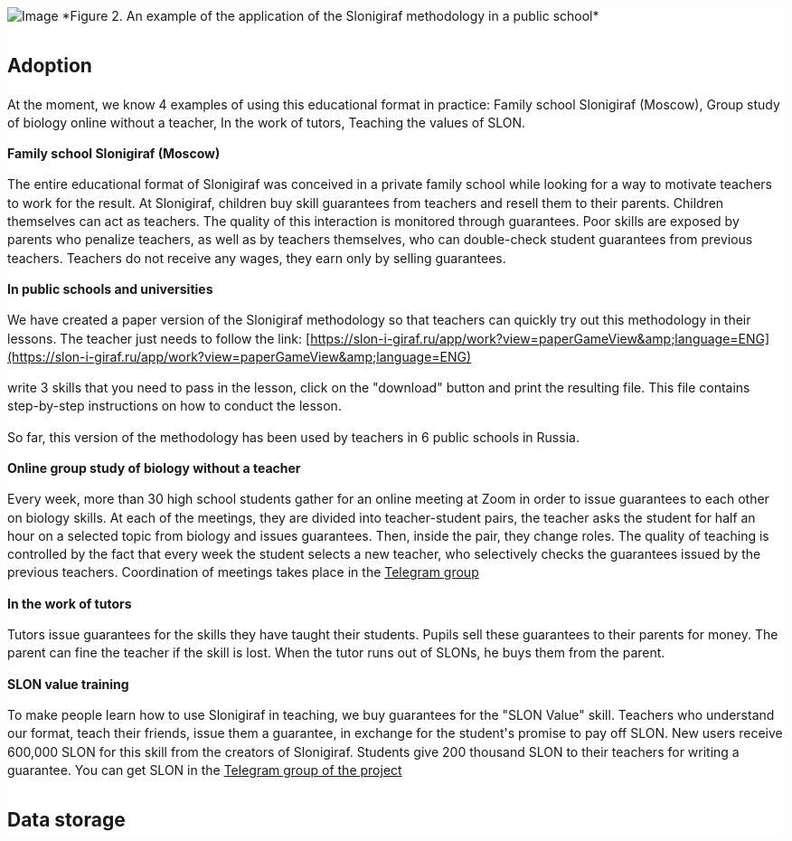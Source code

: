 <img alt="Image" src="https://github.com/slonigiraf/slon-whitepaper/blob/main/img/SLON-in-school-ENG.jpg?raw=true" width="500">
*Figure 2. An example of the application of the Slonigiraf methodology in a public school*

## Adoption

At the moment, we know 4 examples of using this educational format in practice: Family school Slonigiraf (Moscow), Group study of biology online without a teacher, In the work of tutors, Teaching the values of SLON.

**Family school Slonigiraf (Moscow)**

The entire educational format of Slonigiraf was conceived in a private family school while looking for a way to motivate teachers to work for the result. At Slonigiraf, children buy skill guarantees from teachers and resell them to their parents. Children themselves can act as teachers. The quality of this interaction is monitored through guarantees. Poor skills are exposed by parents who penalize teachers, as well as by teachers themselves, who can double-check student guarantees from previous teachers. Teachers do not receive any wages, they earn only by selling guarantees.

**In public schools and universities**

We have created a paper version of the Slonigiraf methodology so that teachers can quickly try out this methodology in their lessons. The teacher just needs to follow the link: [https://slon-i-giraf.ru/app/work?view=paperGameView&amp;language=ENG](https://slon-i-giraf.ru/app/work?view=paperGameView&amp;language=ENG)

write 3 skills that you need to pass in the lesson, click on the &quot;download&quot; button and print the resulting file. This file contains step-by-step instructions on how to conduct the lesson.

So far, this version of the methodology has been used by teachers in 6 public schools in Russia.

**Online group study of biology without a teacher**

Every week, more than 30 high school students gather for an online meeting at Zoom in order to issue guarantees to each other on biology skills. At each of the meetings, they are divided into teacher-student pairs, the teacher asks the student for half an hour on a selected topic from biology and issues guarantees. Then, inside the pair, they change roles. The quality of teaching is controlled by the fact that every week the student selects a new teacher, who selectively checks the guarantees issued by the previous teachers. Coordination of meetings takes place in the [Telegram group](https://t.me/bio_slonigiraf)

**In the work of tutors**

Tutors issue guarantees for the skills they have taught their students. Pupils sell these guarantees to their parents for money. The parent can fine the teacher if the skill is lost. When the tutor runs out of SLONs, he buys them from the parent.

**SLON value training**

To make people learn how to use Slonigiraf in teaching, we buy guarantees for the &quot;SLON Value&quot; skill. Teachers who understand our format, teach their friends, issue them a guarantee, in exchange for the student&#39;s promise to pay off SLON. New users receive 600,000 SLON for this skill from the creators of Slonigiraf. Students give 200 thousand SLON to their teachers for writing a guarantee. You can get SLON in the [Telegram group of the project](https://t.me/slonigiraf)

## Data storage
